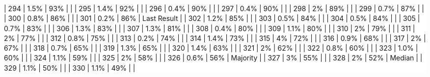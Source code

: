 | 294 | 1.5% | 93% |  |
| 295 | 1.4% | 92% |  |
| 296 | 0.4% | 90% |  |
| 297 | 0.4% | 90% |  |
| 298 | 2% | 89% |  |
| 299 | 0.7% | 87% |  |
| 300 | 0.8% | 86% |  |
| 301 | 0.2% | 86% | Last Result |
| 302 | 1.2% | 85% |  |
| 303 | 0.5% | 84% |  |
| 304 | 0.5% | 84% |  |
| 305 | 0.7% | 83% |  |
| 306 | 1.3% | 83% |  |
| 307 | 1.3% | 81% |  |
| 308 | 0.4% | 80% |  |
| 309 | 1.1% | 80% |  |
| 310 | 2% | 79% |  |
| 311 | 2% | 77% |  |
| 312 | 0.8% | 75% |  |
| 313 | 0.2% | 74% |  |
| 314 | 1.4% | 73% |  |
| 315 | 4% | 72% |  |
| 316 | 0.9% | 68% |  |
| 317 | 2% | 67% |  |
| 318 | 0.7% | 65% |  |
| 319 | 1.3% | 65% |  |
| 320 | 1.4% | 63% |  |
| 321 | 2% | 62% |  |
| 322 | 0.8% | 60% |  |
| 323 | 1.0% | 60% |  |
| 324 | 1.1% | 59% |  |
| 325 | 2% | 58% |  |
| 326 | 0.6% | 56% | Majority |
| 327 | 3% | 55% |  |
| 328 | 2% | 52% | Median |
| 329 | 1.1% | 50% |  |
| 330 | 1.1% | 49% |  |